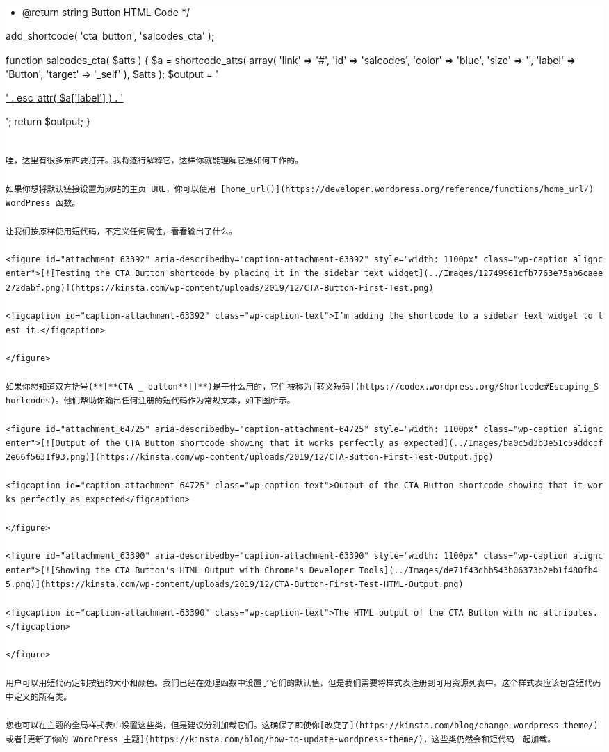  * @return string Button HTML Code
*/

add_shortcode( 'cta_button', 'salcodes_cta' );

function salcodes_cta( $atts ) {
 $a = shortcode_atts( array(
 'link' => '#',
 'id' => 'salcodes',
 'color' => 'blue',
 'size' => '',
 'label' => 'Button',
 'target' => '_self'
 ), $atts );
 $output = '<p><a href="' . esc_url( $a['link'] ) . '" id="' . esc_attr( $a['id'] ) . '" class="button ' . esc_attr( $a['color'] ) . ' ' . esc_attr( $a['size'] ) . '" target="' . esc_attr($a['target']) . '">' . esc_attr( $a['label'] ) . '</a></p>';
 return $output;
}
```

哇，这里有很多东西要打开。我将逐行解释它，这样你就能理解它是如何工作的。

如果你想将默认链接设置为网站的主页 URL，你可以使用 [home_url()](https://developer.wordpress.org/reference/functions/home_url/) WordPress 函数。

让我们按原样使用短代码，不定义任何属性，看看输出了什么。

<figure id="attachment_63392" aria-describedby="caption-attachment-63392" style="width: 1100px" class="wp-caption aligncenter">[![Testing the CTA Button shortcode by placing it in the sidebar text widget](../Images/12749961cfb7763e75ab6caee272dabf.png)](https://kinsta.com/wp-content/uploads/2019/12/CTA-Button-First-Test.png)

<figcaption id="caption-attachment-63392" class="wp-caption-text">I’m adding the shortcode to a sidebar text widget to test it.</figcaption>

</figure>

如果你想知道双方括号(**[**CTA _ button**]]**)是干什么用的，它们被称为[转义短码](https://codex.wordpress.org/Shortcode#Escaping_Shortcodes)。他们帮助你输出任何注册的短代码作为常规文本，如下图所示。

<figure id="attachment_64725" aria-describedby="caption-attachment-64725" style="width: 1100px" class="wp-caption aligncenter">[![Output of the CTA Button shortcode showing that it works perfectly as expected](../Images/ba0c5d3b3e51c59ddccf2e66f5631f93.png)](https://kinsta.com/wp-content/uploads/2019/12/CTA-Button-First-Test-Output.jpg)

<figcaption id="caption-attachment-64725" class="wp-caption-text">Output of the CTA Button shortcode showing that it works perfectly as expected</figcaption>

</figure>

<figure id="attachment_63390" aria-describedby="caption-attachment-63390" style="width: 1100px" class="wp-caption aligncenter">[![Showing the CTA Button's HTML Output with Chrome's Developer Tools](../Images/de71f43dbb543b06373b2eb1f480fb45.png)](https://kinsta.com/wp-content/uploads/2019/12/CTA-Button-First-Test-HTML-Output.png)

<figcaption id="caption-attachment-63390" class="wp-caption-text">The HTML output of the CTA Button with no attributes.</figcaption>

</figure>

用户可以用短代码定制按钮的大小和颜色。我们已经在处理函数中设置了它们的默认值，但是我们需要将样式表注册到可用资源列表中。这个样式表应该包含短代码中定义的所有类。

您也可以在主题的全局样式表中设置这些类，但是建议分别加载它们。这确保了即使你[改变了](https://kinsta.com/blog/change-wordpress-theme/)或者[更新了你的 WordPress 主题](https://kinsta.com/blog/how-to-update-wordpress-theme/)，这些类仍然会和短代码一起加载。
```